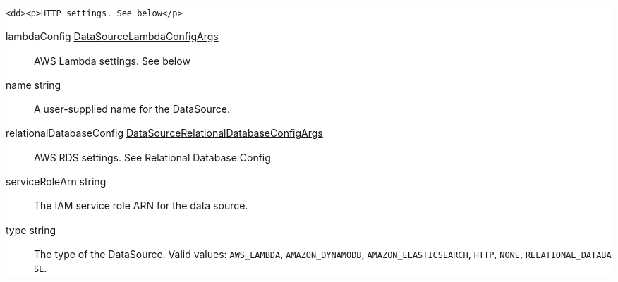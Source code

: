     <dd><p>HTTP settings. See below</p>
</dd><dt class="property-optional"
            title="Optional">
        <span id="state_lambdaconfig_nodejs">
<a data-swiftype-name="resource-property" data-swiftype-type="text" href="#state_lambdaconfig_nodejs" style="color: inherit; text-decoration: inherit;">lambda<wbr>Config</a>
</span>
        <span class="property-indicator"></span>
        <span class="property-type"><a href="#datasourcelambdaconfig">Data<wbr>Source<wbr>Lambda<wbr>Config<wbr>Args</a></span>
    </dt>
    <dd><p>AWS Lambda settings. See below</p>
</dd><dt class="property-optional"
            title="Optional">
        <span id="state_name_nodejs">
<a data-swiftype-name="resource-property" data-swiftype-type="text" href="#state_name_nodejs" style="color: inherit; text-decoration: inherit;">name</a>
</span>
        <span class="property-indicator"></span>
        <span class="property-type">string</span>
    </dt>
    <dd><p>A user-supplied name for the DataSource.</p>
</dd><dt class="property-optional"
            title="Optional">
        <span id="state_relationaldatabaseconfig_nodejs">
<a data-swiftype-name="resource-property" data-swiftype-type="text" href="#state_relationaldatabaseconfig_nodejs" style="color: inherit; text-decoration: inherit;">relational<wbr>Database<wbr>Config</a>
</span>
        <span class="property-indicator"></span>
        <span class="property-type"><a href="#datasourcerelationaldatabaseconfig">Data<wbr>Source<wbr>Relational<wbr>Database<wbr>Config<wbr>Args</a></span>
    </dt>
    <dd><p>AWS RDS settings. See Relational Database Config</p>
</dd><dt class="property-optional"
            title="Optional">
        <span id="state_servicerolearn_nodejs">
<a data-swiftype-name="resource-property" data-swiftype-type="text" href="#state_servicerolearn_nodejs" style="color: inherit; text-decoration: inherit;">service<wbr>Role<wbr>Arn</a>
</span>
        <span class="property-indicator"></span>
        <span class="property-type">string</span>
    </dt>
    <dd><p>The IAM service role ARN for the data source.</p>
</dd><dt class="property-optional"
            title="Optional">
        <span id="state_type_nodejs">
<a data-swiftype-name="resource-property" data-swiftype-type="text" href="#state_type_nodejs" style="color: inherit; text-decoration: inherit;">type</a>
</span>
        <span class="property-indicator"></span>
        <span class="property-type">string</span>
    </dt>
    <dd><p>The type of the DataSource. Valid values: <code>AWS_LAMBDA</code>, <code>AMAZON_DYNAMODB</code>, <code>AMAZON_ELASTICSEARCH</code>, <code>HTTP</code>, <code>NONE</code>, <code>RELATIONAL_DATABASE</code>.</p>
</dd></dl>
</pulumi-choosable>
</div>
